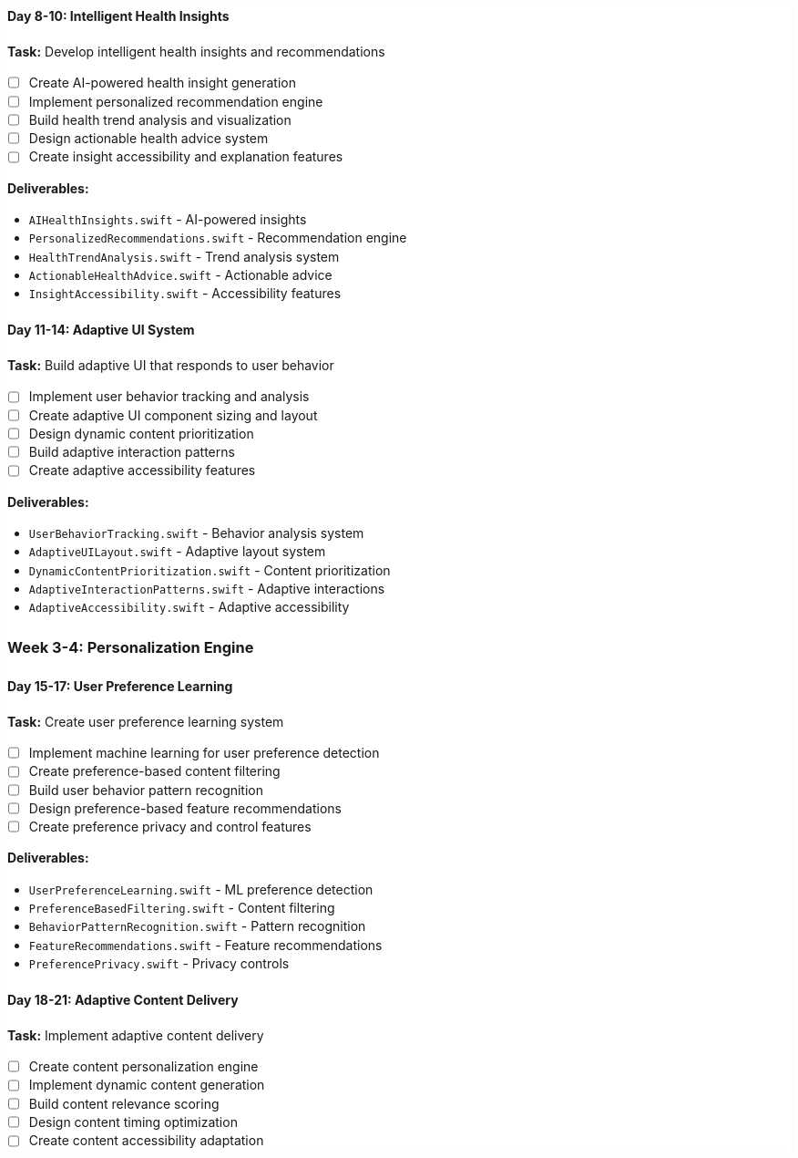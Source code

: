 #### Day 8-10: Intelligent Health Insights
**Task:** Develop intelligent health insights and recommendations
- [ ] Create AI-powered health insight generation
- [ ] Implement personalized recommendation engine
- [ ] Build health trend analysis and visualization
- [ ] Design actionable health advice system
- [ ] Create insight accessibility and explanation features

**Deliverables:**
- `AIHealthInsights.swift` - AI-powered insights
- `PersonalizedRecommendations.swift` - Recommendation engine
- `HealthTrendAnalysis.swift` - Trend analysis system
- `ActionableHealthAdvice.swift` - Actionable advice
- `InsightAccessibility.swift` - Accessibility features

#### Day 11-14: Adaptive UI System
**Task:** Build adaptive UI that responds to user behavior
- [ ] Implement user behavior tracking and analysis
- [ ] Create adaptive UI component sizing and layout
- [ ] Design dynamic content prioritization
- [ ] Build adaptive interaction patterns
- [ ] Create adaptive accessibility features

**Deliverables:**
- `UserBehaviorTracking.swift` - Behavior analysis system
- `AdaptiveUILayout.swift` - Adaptive layout system
- `DynamicContentPrioritization.swift` - Content prioritization
- `AdaptiveInteractionPatterns.swift` - Adaptive interactions
- `AdaptiveAccessibility.swift` - Adaptive accessibility

### Week 3-4: Personalization Engine

#### Day 15-17: User Preference Learning
**Task:** Create user preference learning system
- [ ] Implement machine learning for user preference detection
- [ ] Create preference-based content filtering
- [ ] Build user behavior pattern recognition
- [ ] Design preference-based feature recommendations
- [ ] Create preference privacy and control features

**Deliverables:**
- `UserPreferenceLearning.swift` - ML preference detection
- `PreferenceBasedFiltering.swift` - Content filtering
- `BehaviorPatternRecognition.swift` - Pattern recognition
- `FeatureRecommendations.swift` - Feature recommendations
- `PreferencePrivacy.swift` - Privacy controls

#### Day 18-21: Adaptive Content Delivery
**Task:** Implement adaptive content delivery
- [ ] Create content personalization engine
- [ ] Implement dynamic content generation
- [ ] Build content relevance scoring
- [ ] Design content timing optimization
- [ ] Create content accessibility adaptation
